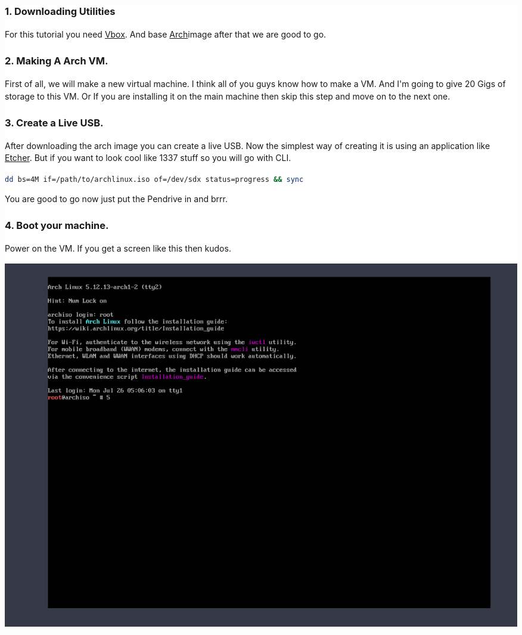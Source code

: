 ### 1. Downloading Utilities

For this tutorial you need [Vbox](https://www.virtualbox.org/wiki/Downloads). And base [Arch](https://archlinux.org/download/)image after that we are good to go.

### 2. Making A Arch VM. 

First of all, we will make a new virtual machine. I think all of you guys know how to make a VM. And I'm going to give 20 Gigs of storage to this VM. Or If you are installing it on the main machine then skip this step and move on to the next one.

### 3. Create a Live USB.

After downloading the arch image you can create a live USB.
Now the simplest way of creating it is using an application like                                       [Etcher](https://www.balena.io/etcher/).
But if you want to look cool like 1337 stuff so you will go with CLI.
```bash
dd bs=4M if=/path/to/archlinux.iso of=/dev/sdx status=progress && sync
```
You are good to go now just put the Pendrive in and brrr.

### 4. Boot your machine.

Power on the VM. If you get a screen like this then kudos.

![](/assets/images/arch_from_scratch_to_hacking_ready/Step1.png)
